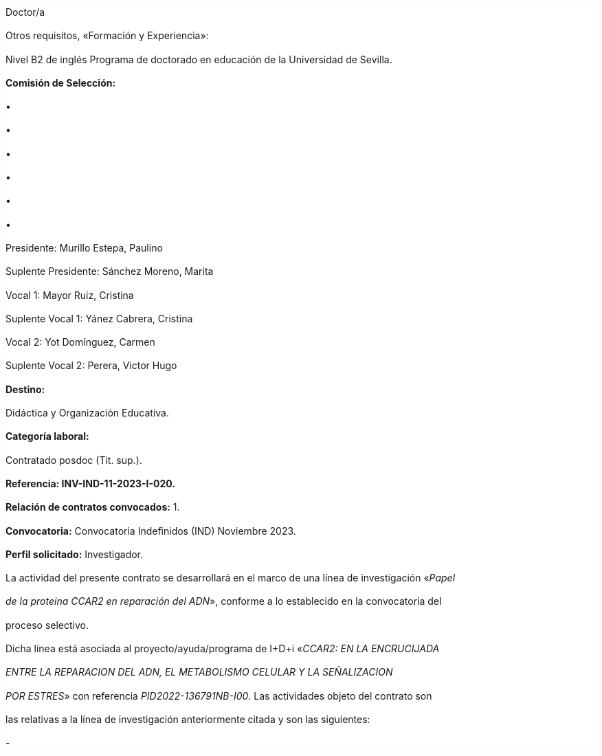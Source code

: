 Doctor/a

Otros requisitos, «Formación y Experiencia»:

Nivel B2 de inglés Programa de doctorado en educación de la Universidad de Sevilla.

**Comisión de Selección:**

•

•

•

•

•

•

Presidente: Murillo Estepa, Paulino

Suplente Presidente: Sánchez Moreno, Marita

Vocal 1: Mayor Ruiz, Cristina

Suplente Vocal 1: Yánez Cabrera, Cristina

Vocal 2: Yot Domínguez, Carmen

Suplente Vocal 2: Perera, Victor Hugo

**Destino:**

Didáctica y Organización Educativa.

**Categoría laboral:**

Contratado posdoc (Tit. sup.).

**Referencia: INV-IND-11-2023-I-020.**

**Relación de contratos convocados:** 1.

**Convocatoria:** Convocatoria Indefinidos (IND) Noviembre 2023.

**Perfil solicitado:** Investigador.

La actividad del presente contrato se desarrollará en el marco de una línea de investigación «*Papel*

*de la proteina CCAR2 en reparación del ADN*», conforme a lo establecido en la convocatoria del

proceso selectivo.

Dicha línea está asociada al proyecto/ayuda/programa de I+D+i «*CCAR2: EN LA ENCRUCIJADA*

*ENTRE LA REPARACION DEL ADN, EL METABOLISMO CELULAR Y LA SEÑALIZACION*

*POR ESTRES*» con referencia *PID2022-136791NB-I00*. Las actividades objeto del contrato son

las relativas a la línea de investigación anteriormente citada y son las siguientes:

\-
